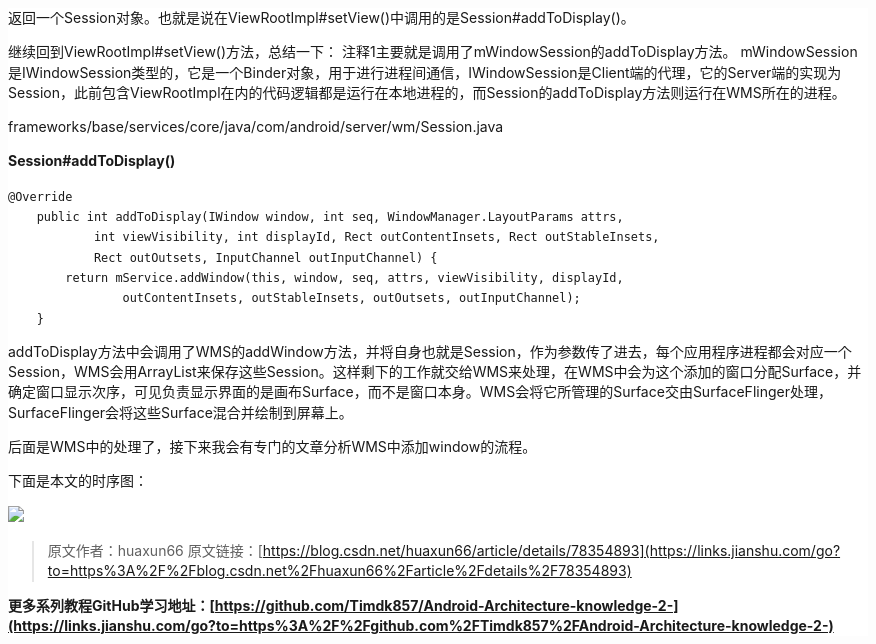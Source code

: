 返回一个Session对象。也就是说在ViewRootImpl#setView()中调用的是Session#addToDisplay()。

继续回到ViewRootImpl#setView()方法，总结一下：
注释1主要就是调用了mWindowSession的addToDisplay方法。
mWindowSession是IWindowSession类型的，它是一个Binder对象，用于进行进程间通信，IWindowSession是Client端的代理，它的Server端的实现为Session，此前包含ViewRootImpl在内的代码逻辑都是运行在本地进程的，而Session的addToDisplay方法则运行在WMS所在的进程。

frameworks/base/services/core/java/com/android/server/wm/Session.java

**Session#addToDisplay()**

```
@Override
    public int addToDisplay(IWindow window, int seq, WindowManager.LayoutParams attrs,
            int viewVisibility, int displayId, Rect outContentInsets, Rect outStableInsets,
            Rect outOutsets, InputChannel outInputChannel) {
        return mService.addWindow(this, window, seq, attrs, viewVisibility, displayId,
                outContentInsets, outStableInsets, outOutsets, outInputChannel);
    }

```

addToDisplay方法中会调用了WMS的addWindow方法，并将自身也就是Session，作为参数传了进去，每个应用程序进程都会对应一个Session，WMS会用ArrayList来保存这些Session。这样剩下的工作就交给WMS来处理，在WMS中会为这个添加的窗口分配Surface，并确定窗口显示次序，可见负责显示界面的是画布Surface，而不是窗口本身。WMS会将它所管理的Surface交由SurfaceFlinger处理，SurfaceFlinger会将这些Surface混合并绘制到屏幕上。

后面是WMS中的处理了，接下来我会有专门的文章分析WMS中添加window的流程。

下面是本文的时序图：

![](//upload-images.jianshu.io/upload_images/19956127-fc0efe3b33c556a3.png?imageMogr2/auto-orient/strip|imageView2/2/w/1200/format/webp)

>原文作者：huaxun66
原文链接：[https://blog.csdn.net/huaxun66/article/details/78354893](https://links.jianshu.com/go?to=https%3A%2F%2Fblog.csdn.net%2Fhuaxun66%2Farticle%2Fdetails%2F78354893)


**更多系列教程GitHub学习地址：[https://github.com/Timdk857/Android-Architecture-knowledge-2-](https://links.jianshu.com/go?to=https%3A%2F%2Fgithub.com%2FTimdk857%2FAndroid-Architecture-knowledge-2-)**
